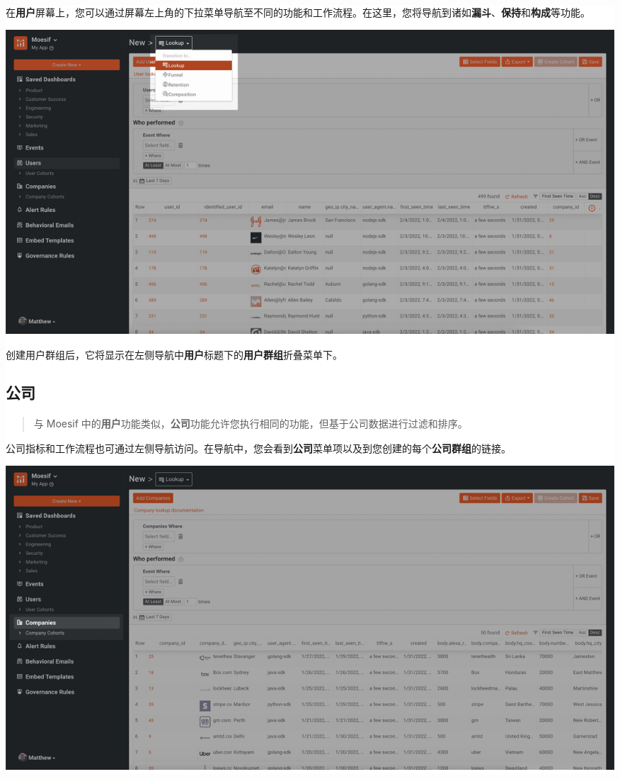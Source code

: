 在**用户**屏幕上，您可以通过屏幕左上角的下拉菜单导航至不同的功能和工作流程。在这里，您将导航到诸如**漏斗**、**保持**和**构成**等功能。

![EXAMPLE](img/864e6491f4a36c3bd1b068d93baaddec.png)

创建用户群组后，它将显示在左侧导航中**用户**标题下的**用户群组**折叠菜单下。

## 公司

> 与 Moesif 中的**用户**功能类似，**公司**功能允许您执行相同的功能，但基于公司数据进行过滤和排序。

公司指标和工作流程也可通过左侧导航访问。在导航中，您会看到**公司**菜单项以及到您创建的每个**公司群组**的链接。

![EXAMPLE](img/fbf072809db3719af0d5983993545ca6.png)
